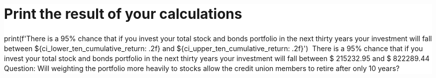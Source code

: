 # Print the result of your calculations
print(f'There is a 95% chance that if you invest your total stock and bonds portfolio in the next thirty years your investment will fall between ${ci_lower_ten_cumulative_return: .2f} and ${ci_upper_ten_cumulative_return: .2f}')
​
There is a 95% chance that if you invest your total stock and bonds portfolio in the next thirty years your investment will fall between $ 215232.95 and $ 822289.44
Question: Will weighting the portfolio more heavily to stocks allow the credit union members to retire after only 10 years?
